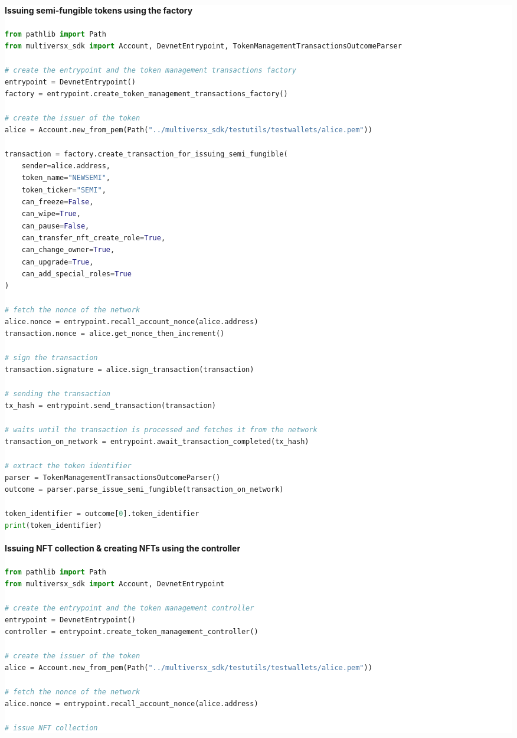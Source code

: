 #### Issuing semi-fungible tokens using the factory

```py
from pathlib import Path
from multiversx_sdk import Account, DevnetEntrypoint, TokenManagementTransactionsOutcomeParser

# create the entrypoint and the token management transactions factory
entrypoint = DevnetEntrypoint()
factory = entrypoint.create_token_management_transactions_factory()

# create the issuer of the token
alice = Account.new_from_pem(Path("../multiversx_sdk/testutils/testwallets/alice.pem"))

transaction = factory.create_transaction_for_issuing_semi_fungible(
    sender=alice.address,
    token_name="NEWSEMI",
    token_ticker="SEMI",
    can_freeze=False,
    can_wipe=True,
    can_pause=False,
    can_transfer_nft_create_role=True,
    can_change_owner=True,
    can_upgrade=True,
    can_add_special_roles=True
)

# fetch the nonce of the network
alice.nonce = entrypoint.recall_account_nonce(alice.address)
transaction.nonce = alice.get_nonce_then_increment()

# sign the transaction
transaction.signature = alice.sign_transaction(transaction)

# sending the transaction
tx_hash = entrypoint.send_transaction(transaction)

# waits until the transaction is processed and fetches it from the network
transaction_on_network = entrypoint.await_transaction_completed(tx_hash)

# extract the token identifier
parser = TokenManagementTransactionsOutcomeParser()
outcome = parser.parse_issue_semi_fungible(transaction_on_network)

token_identifier = outcome[0].token_identifier
print(token_identifier)
```

#### Issuing NFT collection & creating NFTs using the controller

```py
from pathlib import Path
from multiversx_sdk import Account, DevnetEntrypoint

# create the entrypoint and the token management controller
entrypoint = DevnetEntrypoint()
controller = entrypoint.create_token_management_controller()

# create the issuer of the token
alice = Account.new_from_pem(Path("../multiversx_sdk/testutils/testwallets/alice.pem"))

# fetch the nonce of the network
alice.nonce = entrypoint.recall_account_nonce(alice.address)

# issue NFT collection
```

[comment]: # (mx-abstract)
[comment]: # (mx-context-auto)
